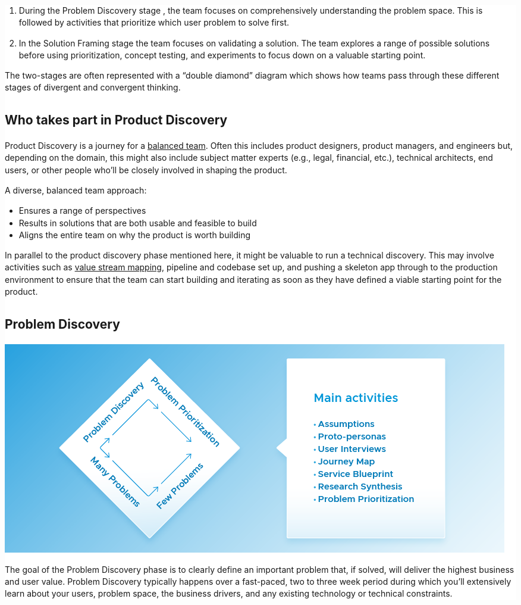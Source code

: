 1. During the Problem Discovery stage , the team focuses on comprehensively understanding the problem space. This is followed by activities that prioritize which user problem to solve first.

1. In the Solution Framing stage the team focuses on validating a solution. The team explores a range of possible solutions before using prioritization, concept testing, and experiments to focus down on a valuable starting point.

The two-stages are often represented with a “double diamond” diagram which shows how teams pass through these different stages of divergent and convergent thinking.

## Who takes part in Product Discovery

Product Discovery is a journey for a [balanced team](https://tanzu.vmware.com/developer/learningpaths/application-development/balanced-teams/). Often this includes product designers, product managers, and engineers but, depending on the domain, this might also include subject matter experts (e.g., legal, financial, etc.), technical architects, end users, or other people who’ll be closely involved in shaping the product.

A diverse, balanced team approach:

-   Ensures a range of perspectives
-   Results in solutions that are both usable and feasible to build
-   Aligns the entire team on why the product is worth building

In parallel to the product discovery phase mentioned here, it might be valuable to run a technical discovery. This may involve activities such as [value stream mapping](https://tanzu.vmware.com/developer/practices/value-stream-map/), pipeline and codebase set up, and pushing a skeleton app through to the production environment to ensure that the team can start building and iterating as soon as they have defined a viable starting point for the product.

## Problem Discovery

![A diagram summarizing the main stages and activities of Problem Discovery. The main activities listed are assumptions, proto-personas, user interviews, journey map, service blueprint, research synthesis and problem prioritization.](images/product-discovory.png 'problem discovery')

The goal of the Problem Discovery phase is to clearly define an important problem that, if solved, will deliver the highest business and user value. Problem Discovery typically happens over a fast-paced, two to three week period during which you’ll extensively learn about your users, problem space, the business drivers, and any existing technology or technical constraints.
